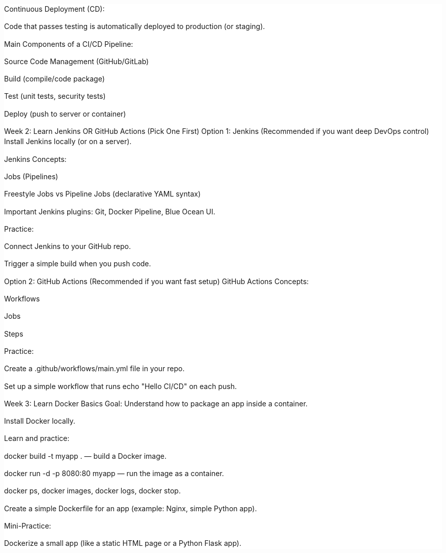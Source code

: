 Continuous Deployment (CD):

Code that passes testing is automatically deployed to production (or staging).

Main Components of a CI/CD Pipeline:

Source Code Management (GitHub/GitLab)

Build (compile/code package)

Test (unit tests, security tests)

Deploy (push to server or container)

Week 2: Learn Jenkins OR GitHub Actions (Pick One First)
Option 1: Jenkins (Recommended if you want deep DevOps control)
Install Jenkins locally (or on a server).

Jenkins Concepts:

Jobs (Pipelines)

Freestyle Jobs vs Pipeline Jobs (declarative YAML syntax)

Important Jenkins plugins: Git, Docker Pipeline, Blue Ocean UI.

Practice:

Connect Jenkins to your GitHub repo.

Trigger a simple build when you push code.

Option 2: GitHub Actions (Recommended if you want fast setup)
GitHub Actions Concepts:

Workflows

Jobs

Steps

Practice:

Create a .github/workflows/main.yml file in your repo.

Set up a simple workflow that runs echo "Hello CI/CD" on each push.

Week 3: Learn Docker Basics
Goal: Understand how to package an app inside a container.

Install Docker locally.

Learn and practice:

docker build -t myapp . — build a Docker image.

docker run -d -p 8080:80 myapp — run the image as a container.

docker ps, docker images, docker logs, docker stop.

Create a simple Dockerfile for an app (example: Nginx, simple Python app).

Mini-Practice:

Dockerize a small app (like a static HTML page or a Python Flask app).

